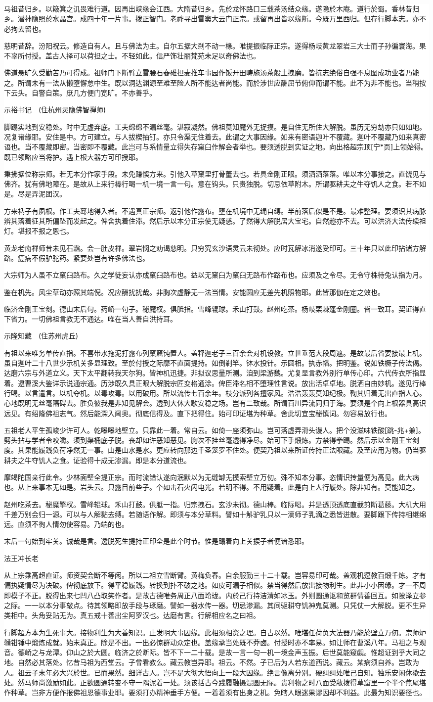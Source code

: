 马祖昔归乡。以簸箕之讥畏难行道。因再出峡缘会江西。大隋昔归乡。先於龙怀路口三载茶汤结众缘。遂隐於木庵。道行於蜀。香林昔归乡。潜神隐照於水晶宫。成四十年一片事。拨正智门。老祚寻出雪窦大云门正宗。或留再出皆以缘断。今既万里西归。但存行脚本志。亦不必拘去留也。  

慈明昔辞。汾阳祝云。修造自有人。且与佛法为主。自尔五据大剎不动一椽。唯提振临际正宗。遂得杨岐黄龙翠岩三大士而子孙徧寰海。果不辜所付授。盖古人择可以荷担之士。不轻如此。信严饰壮丽梵苑未足以奇佛法也。  

佛道悬旷久受勤苦乃可得成。祖师门下断臂立雪腰石舂碓担麦推车事园作饭开田畴施汤茶般土拽磨。皆抗志绝俗自强不息图成功业者乃能之。所谓未有一法从懒堕懈怠中生。既以洞达渊源至难至险人所不能达者尚能。而於涉世应酬屈节俯仰而谓不能。此不为非不能也。当稍按下云头。自警自策。庶几方便门宽旷。不亦善乎。  

示裕书记　(住杭州灵隐佛智禅师)  

脚蹋实地到安稳处。时中无虚弃底。工夫绵绵不漏丝毫。湛寂凝然。佛祖莫知魔外无捉摸。是自住无所住大解脱。虽历无穷劫亦只如如地。况复诸缘耶。安住是中。方可建立。与人拔楔抽钉。亦只令渠无住着去。此谓之大事因缘。如来有密语迦叶不覆藏。迦叶不覆藏乃如来真密语也。当不覆藏即密。当密即不覆藏。此岂可与系情量立得失存窠臼作解会者举也。要须透脱到实证之地。向出格超宗顶[宁*页]上领始得。既已领略应当将护。遇上根大器方可印授耶。  

秉拂据位称宗师。若无本分作家手段。未免赚悞方来。引他入草窠里打骨董去也。若具金刚正眼。须洒洒落落。唯以本分事接之。直饶见与佛齐。犹有佛地障在。是故从上来行棒行喝一机一境一言一句。意在钩头。只贵独脱。切忌依草附木。所谓驱耕夫之牛夺饥人之食。若不如是。尽是弄泥团汉。  

方来衲子有夙根。作工夫蓦地得入者。不遇真正宗师。返引他作露布。堕在机境中无绳自缚。半前落后似是不是。最难整理。要须识其病脉辨其落着征其所偏坠而发起之。俾舍执着住滞。然后示以本分正宗使无疑惑。了然得大解脱居大宝宅。自然趂亦不去。可以洪济大法传续祖灯。堪报不报之恩也。  

黄龙老南禅师昔未见石霜。会一肚皮禅。翠岩悯之劝谒慈明。只穷究玄沙语灵云未彻处。应时瓦解冰消遂受印可。三十年只以此印拈诸方解路。瘥病不假驴驼药。紧要处岂有许多佛法也。  

大宗师为人虽不立窠臼路布。久之学徒妄认亦成窠臼路布也。益以无窠臼为窠臼无路布作路布也。应须及之令尽。无令守株待兔认指为月。  

鉴在机先。风尘草动亦照其端倪。况应酬扰扰哉。非胸次虚静无一法当情。安能圆应无差先机照物耶。此皆那伽在定之效也。  

临济金刚王宝剑。德山末后句。药峤一句子。秘魔杈。俱胝指。雪峰辊球。禾山打鼓。赵州吃茶。杨岐栗棘蓬金刚圈。皆一致耳。契证得直下省力。一切佛祖言教无不通达。唯在当人善自洪持耳。  

示隆知藏　(住苏州虎丘)  

有祖以来唯务单传直指。不喜带水拖泥打露布列窠窟钝置人。盖释迦老子三百余会对机设教。立世垂范大段周遮。是故最后省要接最上机。虽自迦叶二十八世少示机关多显理致。至於付授之际靡不直面提持。如倒剎竿。钵水投针。示圆相。执赤幡。把明鉴。说如铁橛子传法偈。达磨六宗与外道立义。天下太平翻转我天尔狗。皆神机迅捷。非拟议思量所测。洎到梁游魏。尤复显言教外别行单传心印。六代传衣所指显着。逮曹溪大鉴详示说通宗通。历涉既久具正眼大解脱宗匠变格通涂。俾臣滞名相不堕理性言说。放出活卓卓地。脱洒自由妙机。遂见行棒行喝。以言遣言。以机夺机。以毒攻毒。以用破用。所以流传七百余年。枝分派列各擅家风。浩浩轰轰莫知纪极。鞠其归着无出直指人心。心地既明无丝毫隔碍去。胜负彼我是非知见解会。透到大休大歇安稳之场。岂有二致哉。所谓百川异流同归于海。要须是个向上根器具高识远见。有绍隆佛祖志气。然后能深入阃奥。彻底信得及。直下把得住。始可印证堪为种草。舍此切宜宝秘慎词。勿容易放行也。  

五祖老人平生孤峻少许可人。乾嚗嚗地壁立。只靠此一着。常自云。如倚一座须弥山。岂可落虚弄滑头谩人。把个没滋味铁酸[跳-兆+兼]。劈头拈与学者令咬嚼。须到渠桶底子脱。丧却如许恶知恶见。胸次不挂丝毫透得净尽。始可下手煅炼。方禁得拳踢。然后示以金刚王宝剑度。其果能履践负荷净然无一事。山是山水是水。更应转向那边千圣笼罗不住处。便契乃祖以来所证传持正法眼藏。及至应用为物。仍当驱耕夫之牛夺饥人之食。证验得十成无渗漏。即是本分道流也。  

摩竭陀国亲行此令。少林面壁全提正宗。而时流错认遂向泯默以为无缝罅无摸索壁立万仞。殊不知本分事。恣情识抟量便为高见。此大病也。从上来事本无如是。岩头云。只露目前些子。个如击石火闪电光。若明不得。不用疑着。此是向上人行履处。除非知有。莫能知之。  

赵州吃茶去。秘魔擎杈。雪峰辊球。禾山打鼓。俱胝一指。归宗拽石。玄沙未彻。德山棒。临际喝。并是透顶透底直截剪断葛藤。大机大用千差万别会归一源。可以与人解黏去缚。若随语作解。即须与本分草料。譬如十斛驴乳只以一滴师子乳滴之悉皆迸散。要脚跟下传持相继绵远。直须不徇人情勿使容易。乃端的也。  

末后一句始到牢关。诚哉是言。透脱死生提持正印全是此个时节。惟是蹋着向上关捩子者便谙悉耶。  

法王冲长老  

从上宗乘高超直证。师资契会断不等闲。所以二祖立雪断臂。黄梅负舂。自余服勤三十二十载。岂容易印可哉。盖观机逗教百煅千炼。才有偏执疑情尽为决破。俾彻底放下。得平稳履践。转换到扑不破之地。如皮可漏子相似。禁当得然后放出接物利生。此非小小因缘。才一不周即模子不正。脱得出来七凹八凸取笑作者。是故古德唯务周正八面玲珑。内於己行持洁清如冰玉。外则圆通讴和览群情善回互。如陂泽立参之际。一一以本分事敲点。待其领略即放手段与琢磨。譬如一器水传一器。切忌渗漏。其间驱耕夺饥神鬼莫测。只凭仗一大解脱。更不生异类相中。头角妥贴无为。真五戒十善出尘阿罗汉也。达磨有言。行解相应名之曰祖。  

行脚超方本为生死事大。接物利生为大善知识。止发明大事因缘。此相须相资之理。自古以然。唯堪任荷负大法器乃能於壁立万仞。宗师炉韛钳锤中煅炼成就。始末真正。除是不出。一出必惊群动众定也。盖缘承当处既不莽卤。付授时亦不率易。如让师在曹溪八年。马祖之与观音。德峤之与龙潭。仰山之於大圆。临济之於断际。皆不下一二十载。是故一言一句一机一境金声玉振。后世莫能窥觑。惟超证到乎大同之地。自然必其落处。忆昔马祖为西堂云。子曾看教么。藏云教岂异耶。祖云。不然。子已后为人若东道西说。藏云。某病须自养。岂敢为人。祖云子末年必大兴於世。已而果然。细详古人。岂不是大彻大悟向上一段大因缘。绝言像离分别。硬纠纠处唯己自知。独乐安闲休歇去处。然马师尚激励如此。正欲圆通转变不守一隅泥着一处。须该括古今践履融摄混圆无际。贵利物之时八面受敌拨得草窟里一个半个焦尾堪作种草。岂非方便作报佛祖恩德事业耶。要须打办精神垂手方便。一着着须有出身之机。免瞎人眼迷果谬因却不利益。此最为知识要径也。  
